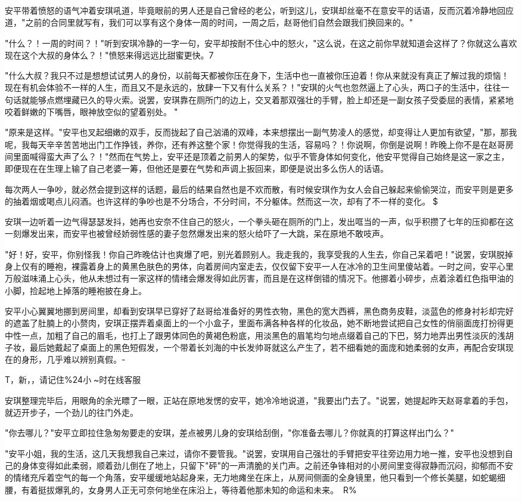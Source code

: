 



安平带着愤怒的语气冲着安琪吼道，毕竟眼前的男人还是自己曾经的老公，听到这儿，安琪却丝毫不在意安平的话语，反而沉着冷静地回应道，"之前的合同里就写有，我们可以享有这个身体一周的时间，一周之后，赵哥他们自然会跟我们换回来的。"





"什么？！一周的时间？！"听到安琪冷静的一字一句，安平却按耐不住心中的怒火，"这么说，在这之前你早就知道会这样了？你就这么喜欢现在这个大叔的身体么？！"愤怒来得远远比甜蜜更快。7



"什么大叔？我只不过是想想试试男人的身份，以前每天都被你压在身下，生活中也一直被你压迫着！你从来就没有真正了解过我的烦恼！现在有机会体验不一样的人生，而且又不是永远的，放肆一下又有什么关系？！"安琪的火气也忽然逼上了心头，两口子的生活中，往往一句话就能够点燃埋藏已久的导火索。说罢，安琪靠在厕所门的边上，交叉着那双强壮的手臂，脸上却还是一副女孩子受委屈的表情，紧紧地咬着鲜嫩的下嘴唇，眼神放空似的望着别处。 "





"原来是这样。"安平也叉起细嫩的双手，反而拢起了自己汹涌的双峰，本来想摆出一副气势凌人的感觉，却变得让人更加有欲望，"那，那我呢，我每天辛辛苦苦地出门工作挣钱，养你，还有养这整个家！你觉得我的生活，容易吗？！你说啊，你倒是说啊！昨晚上你不是在赵哥房间里面喊得蛮大声了么？！"然而在气势上，安平还是顶着之前男人的架势，似乎不管身体如何变化，他安平觉得自己始终是这一家之主，即便现在在生理上输了自己老婆一筹，但他还是要在气势和声调上扳回来，即便是说出多么伤人的话语。





每次两人一争吵，就必然会提到这样的话题，最后的结果自然也是不欢而散，有时候安琪作为女人会自己躲起来偷偷哭泣，而安平则是更多的抽着烟或喝点儿闷酒。也许这样的争吵也是不分场合，不分时间，不分躯体。然而这一次，却有了不一样的变化。 $



安琪一边听着一边气得瑟瑟发抖，她再也安奈不住自己的怒火，一个拳头砸在厕所的门上，发出哐当的一声，似乎积攒了七年的压抑都在这一刻爆发出来，而安平也被曾经娇弱性感的妻子忽然爆发出来的怒火给吓了一大跳，呆在原地不敢吱声。



"好！好，安平，你别怪我！你自己昨晚估计也爽爆了吧，别光着顾别人。我走我的，我享受我的人生去，你自己呆着吧！"说罢，安琪脱掉身上仅有的睡袍，裸露着身上的黄黑色肤色的男体，向着房间内室走去，仅仅留下安平一人在冰冷的卫生间里傻站着。一时之间，安平心里万般滋味涌上心头，他从未想过有一家这样的情绪会爆发得如此厉害，而且是在这样倒错的情况下。他挪着小碎步，点着涂着红色指甲油的小脚，捡起地上掉落的睡袍披在身上。





安平小心翼翼地挪到房间里，却看到安琪早已穿好了赵哥给准备好的男性衣物，黑色的宽大西裤，黑色商务皮鞋，淡蓝色的修身衬衫却完好的遮盖了肚腩上的小赘肉，安琪正摆弄着桌面上的一个小盒子，里面布满各种各样的化妆品，她不断地尝试把自己女性的俏丽面庞打扮得更中性一点，加粗了自己的眉毛，也打上了跟男体同色的黄褐色粉底，用淡黑色的眉笔均匀地点缀着自己的下巴，努力地弄出男性淡灰的浅胡子妆，最后她戴起了桌面上的黑色短假发，一个带着长刘海的中长发帅哥就这么产生了，若不细看她的面庞和她柔弱的女声，再配合安琪现在的身形，几乎难以辨别真假。-

T，新，，请记住%24小 ~时在线客服





安琪整理完毕后，用眼角的余光瞟了一眼，正站在原地发愣的安平，她冷冷地说道，"我要出门去了。"说罢，她提起昨天赵哥拿着的手包，就迈开步子，一个劲儿的往门外走。





"你去哪儿？"安平立即拉住急匆匆要走的安琪，差点被男儿身的安琪给刮倒，"你准备去哪儿？你就真的打算这样出门么？"





"安平小姐，我的生活，这几天我想我自己来过，请你不要管我。"说罢，安琪用自己强壮的手臂把安平往旁边用力地一推，安平也没想到自己的身体变得如此柔弱，顺着劲儿倒在了地上，只留下"砰"的一声清脆的关门声。之前还争锋相对的小房间里变得寂静而沉闷，抑郁而不安的情绪充斥着空气的每一个角落，安平缓缓地站起身来，无力地瘫坐在床上，从房间侧面的全身镜里，他只看到一个修长美腿，如蛇蝎细腰，有着挺拔爆乳的，女身男人正无可奈何地坐在床沿上，等待着他那未知的命运和未来。  R%
